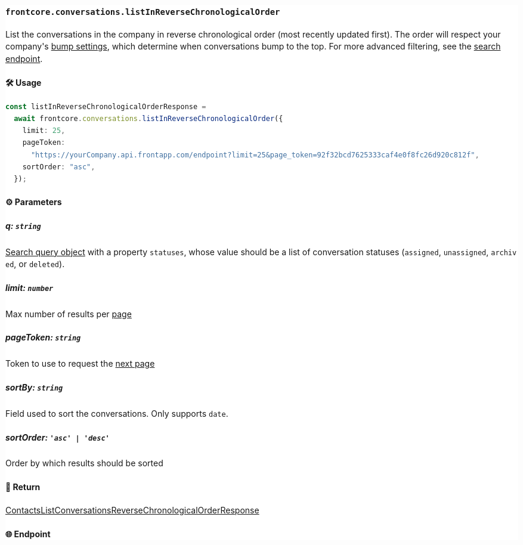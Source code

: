 
### `frontcore.conversations.listInReverseChronologicalOrder`<a id="frontcoreconversationslistinreversechronologicalorder"></a>

List the conversations in the company in reverse chronological order (most recently updated first). The order will respect your company's [bump settings](https://help.front.com/t/y729th/customize-when-conversations-bump-up), which determine when conversations bump to the top. For more advanced filtering, see the [search endpoint](https://dev.frontapp.com/reference/conversations#search-conversations).


#### 🛠️ Usage<a id="🛠️-usage"></a>

```typescript
const listInReverseChronologicalOrderResponse =
  await frontcore.conversations.listInReverseChronologicalOrder({
    limit: 25,
    pageToken:
      "https://yourCompany.api.frontapp.com/endpoint?limit=25&page_token=92f32bcd7625333caf4e0f8fc26d920c812f",
    sortOrder: "asc",
  });
```

#### ⚙️ Parameters<a id="⚙️-parameters"></a>

##### q: `string`<a id="q-string"></a>

[Search query object](https://dev.frontapp.com/docs/query-object-q) with a property `statuses`, whose value should be a list of conversation statuses (`assigned`, `unassigned`, `archived`, or `deleted`).

##### limit: `number`<a id="limit-number"></a>

Max number of results per [page](https://dev.frontapp.com/docs/pagination)

##### pageToken: `string`<a id="pagetoken-string"></a>

Token to use to request the [next page](https://dev.frontapp.com/docs/pagination)

##### sortBy: `string`<a id="sortby-string"></a>

Field used to sort the conversations. Only supports `date`.

##### sortOrder: `'asc' | 'desc'`<a id="sortorder-asc--desc"></a>

Order by which results should be sorted

#### 🔄 Return<a id="🔄-return"></a>

[ContactsListConversationsReverseChronologicalOrderResponse](./models/contacts-list-conversations-reverse-chronological-order-response.ts)

#### 🌐 Endpoint<a id="🌐-endpoint"></a>
